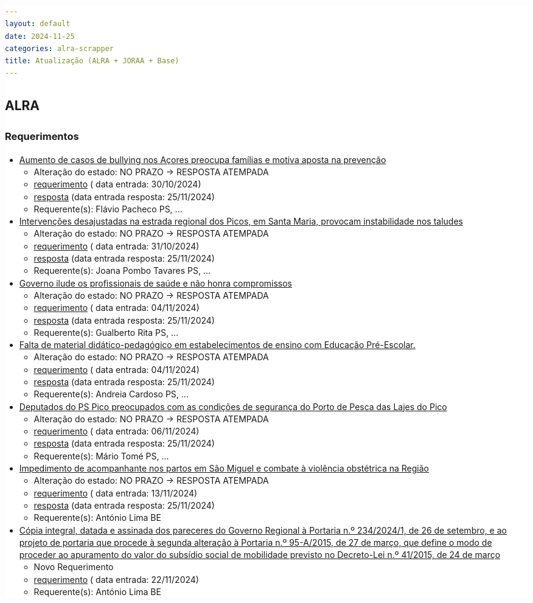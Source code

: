 ```yaml
---
layout: default
date: 2024-11-25
categories: alra-scrapper
title: Atualização (ALRA + JORAA + Base)
---
```

## ALRA

### Requerimentos

* [Aumento de casos de bullying nos Açores preocupa famílias e motiva aposta na prevenção](http://base.alra.pt:82/4DACTION/w_pesquisa_registo/4/8578)
  * Alteração do estado: NO PRAZO → RESPOSTA ATEMPADA
  * [requerimento](http://base.alra.pt:82/Doc_Req/XIIIreque196.pdf) ( data entrada: 30/10/2024)
  * [resposta](http://base.alra.pt:82/Doc_Req/XIIIrequeresp196.pdf) (data entrada resposta: 25/11/2024)
  * Requerente(s): Flávio Pacheco PS, ...
* [Intervenções desajustadas na estrada regional dos Picos, em Santa Maria, provocam instabilidade nos taludes](http://base.alra.pt:82/4DACTION/w_pesquisa_registo/4/8581)
  * Alteração do estado: NO PRAZO → RESPOSTA ATEMPADA
  * [requerimento](http://base.alra.pt:82/Doc_Req/XIIIreque198.pdf) ( data entrada: 31/10/2024)
  * [resposta](http://base.alra.pt:82/Doc_Req/XIIIrequeresp198.pdf) (data entrada resposta: 25/11/2024)
  * Requerente(s): Joana Pombo Tavares PS, ...
* [Governo ilude os profissionais de saúde e não honra compromissos](http://base.alra.pt:82/4DACTION/w_pesquisa_registo/4/8583)
  * Alteração do estado: NO PRAZO → RESPOSTA ATEMPADA
  * [requerimento](http://base.alra.pt:82/Doc_Req/XIIIreque199.pdf) ( data entrada: 04/11/2024)
  * [resposta](http://base.alra.pt:82/Doc_Req/XIIIrequeresp199.pdf) (data entrada resposta: 25/11/2024)
  * Requerente(s): Gualberto Rita PS, ...
* [Falta de material didático-pedagógico em estabelecimentos de ensino com Educação Pré-Escolar.](http://base.alra.pt:82/4DACTION/w_pesquisa_registo/4/8585)
  * Alteração do estado: NO PRAZO → RESPOSTA ATEMPADA
  * [requerimento](http://base.alra.pt:82/Doc_Req/XIIIreque200.pdf) ( data entrada: 04/11/2024)
  * [resposta](http://base.alra.pt:82/Doc_Req/XIIIrequeresp200.pdf) (data entrada resposta: 25/11/2024)
  * Requerente(s): Andreia Cardoso PS, ...
* [Deputados do PS Pico preocupados com as condições de segurança do Porto de Pesca das Lajes do Pico](http://base.alra.pt:82/4DACTION/w_pesquisa_registo/4/8590)
  * Alteração do estado: NO PRAZO → RESPOSTA ATEMPADA
  * [requerimento](http://base.alra.pt:82/Doc_Req/XIIIreque203.pdf) ( data entrada: 06/11/2024)
  * [resposta](http://base.alra.pt:82/Doc_Req/XIIIrequeresp203.pdf) (data entrada resposta: 25/11/2024)
  * Requerente(s): Mário Tomé PS, ...
* [Impedimento de acompanhante nos partos em São Miguel e combate à violência obstétrica na Região](http://base.alra.pt:82/4DACTION/w_pesquisa_registo/4/8601)
  * Alteração do estado: NO PRAZO → RESPOSTA ATEMPADA
  * [requerimento](http://base.alra.pt:82/Doc_Req/XIIIreque210.pdf) ( data entrada: 13/11/2024)
  * [resposta](http://base.alra.pt:82/Doc_Req/XIIIrequeresp210.pdf) (data entrada resposta: 25/11/2024)
  * Requerente(s): António Lima BE
* [Cópia integral, datada e assinada dos pareceres do Governo Regional à Portaria n.º 234/2024/1, de 26 de setembro, e ao projeto de portaria que procede à segunda alteração à Portaria n.º 95-A/2015, de 27 de março, que define o modo de proceder ao apuramento do valor do subsídio social de mobilidade previsto no Decreto-Lei n.º 41/2015, de 24 de março](http://base.alra.pt:82/4DACTION/w_pesquisa_registo/4/8613)
  * Novo Requerimento
  * [requerimento](http://base.alra.pt:82/Doc_Req/XIIIreque217.pdf) ( data entrada: 22/11/2024)
  * Requerente(s): António Lima BE